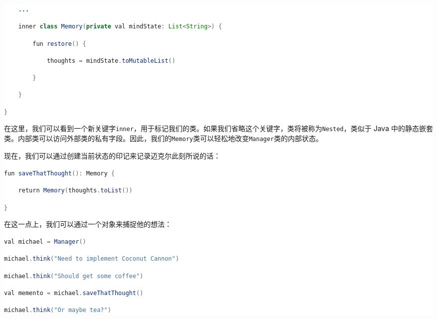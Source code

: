 ```java
    ...
```

```java
    inner class Memory(private val mindState: List<String>) {
```

```java
        fun restore() {
```

```java
            thoughts = mindState.toMutableList()
```

```java
        }
```

```java
    } 
```

```java
}
```

在这里，我们可以看到一个新关键字`inner`，用于标记我们的类。如果我们省略这个关键字，类将被称为`Nested`，类似于 Java 中的静态嵌套类。内部类可以访问外部类的私有字段。因此，我们的`Memory`类可以轻松地改变`Manager`类的内部状态。

现在，我们可以通过创建当前状态的印记来记录迈克尔此刻所说的话：

```java
fun saveThatThought(): Memory {
```

```java
    return Memory(thoughts.toList())
```

```java
}
```

在这一点上，我们可以通过一个对象来捕捉他的想法：

```java
val michael = Manager()
```

```java
michael.think("Need to implement Coconut Cannon")
```

```java
michael.think("Should get some coffee")
```

```java
val memento = michael.saveThatThought()
```

```java
michael.think("Or maybe tea?")
```
